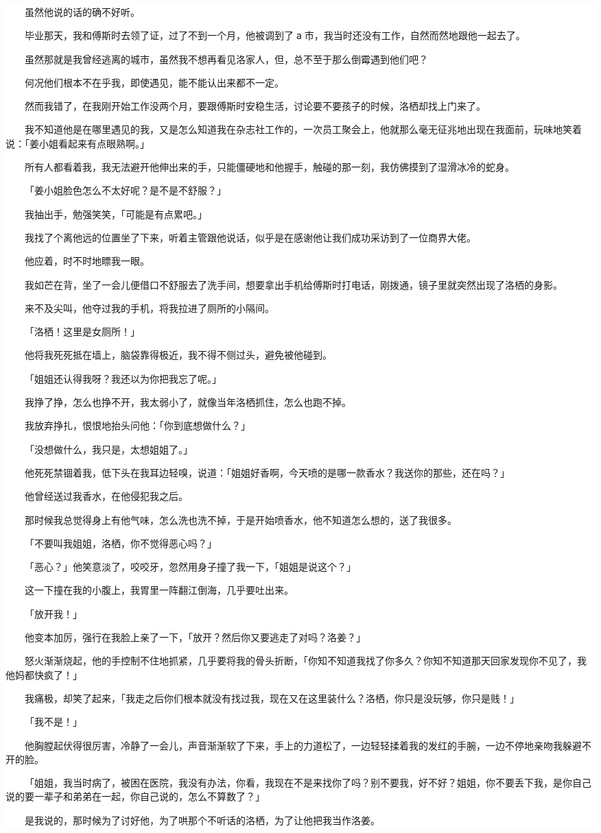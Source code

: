 &emsp;&emsp;虽然他说的话的确不好听。  
  
&emsp;&emsp;毕业那天，我和傅斯时去领了证，过了不到一个月，他被调到了 a 市，我当时还没有工作，自然而然地跟他一起去了。  
  
&emsp;&emsp;虽然那就是我曾经逃离的城市，虽然我不想再看见洛家人，但，总不至于那么倒霉遇到他们吧？  
  
&emsp;&emsp;何况他们根本不在乎我，即使遇见，能不能认出来都不一定。  
  
&emsp;&emsp;然而我错了，在我刚开始工作没两个月，要跟傅斯时安稳生活，讨论要不要孩子的时候，洛栖却找上门来了。  
  
&emsp;&emsp;我不知道他是在哪里遇见的我，又是怎么知道我在杂志社工作的，一次员工聚会上，他就那么毫无征兆地出现在我面前，玩味地笑着说：「姜小姐看起来有点眼熟啊。」  
  
&emsp;&emsp;所有人都看着我，我无法避开他伸出来的手，只能僵硬地和他握手，触碰的那一刻，我仿佛摸到了湿滑冰冷的蛇身。  
  
&emsp;&emsp;「姜小姐脸色怎么不太好呢？是不是不舒服？」  
  
&emsp;&emsp;我抽出手，勉强笑笑，「可能是有点累吧。」  
  
&emsp;&emsp;我找了个离他远的位置坐了下来，听着主管跟他说话，似乎是在感谢他让我们成功采访到了一位商界大佬。  
  
&emsp;&emsp;他应着，时不时地瞟我一眼。  
  
&emsp;&emsp;我如芒在背，坐了一会儿便借口不舒服去了洗手间，想要拿出手机给傅斯时打电话，刚拨通，镜子里就突然出现了洛栖的身影。  
  
&emsp;&emsp;来不及尖叫，他夺过我的手机，将我拉进了厕所的小隔间。  
  
&emsp;&emsp;「洛栖！这里是女厕所！」  
  
&emsp;&emsp;他将我死死抵在墙上，脑袋靠得极近，我不得不侧过头，避免被他碰到。  
  
&emsp;&emsp;「姐姐还认得我呀？我还以为你把我忘了呢。」  
  
&emsp;&emsp;我挣了挣，怎么也挣不开，我太弱小了，就像当年洛栖抓住，怎么也跑不掉。  
  
&emsp;&emsp;我放弃挣扎，恨恨地抬头问他：「你到底想做什么？」  
  
&emsp;&emsp;「没想做什么，我只是，太想姐姐了。」  
  
&emsp;&emsp;他死死禁锢着我，低下头在我耳边轻嗅，说道：「姐姐好香啊，今天喷的是哪一款香水？我送你的那些，还在吗？」  
  
&emsp;&emsp;他曾经送过我香水，在他侵犯我之后。  
  
&emsp;&emsp;那时候我总觉得身上有他气味，怎么洗也洗不掉，于是开始喷香水，他不知道怎么想的，送了我很多。  
  
&emsp;&emsp;「不要叫我姐姐，洛栖，你不觉得恶心吗？」  
  
&emsp;&emsp;「恶心？」他笑意淡了，咬咬牙，忽然用身子撞了我一下，「姐姐是说这个？」  
  
&emsp;&emsp;这一下撞在我的小腹上，我胃里一阵翻江倒海，几乎要吐出来。  
  
&emsp;&emsp;「放开我！」  
  
&emsp;&emsp;他变本加厉，强行在我脸上亲了一下，「放开？然后你又要逃走了对吗？洛姜？」  
  
&emsp;&emsp;怒火渐渐烧起，他的手控制不住地抓紧，几乎要将我的骨头折断，「你知不知道我找了你多久？你知不知道那天回家发现你不见了，我他妈都快疯了！」  
  
&emsp;&emsp;我痛极，却笑了起来，「我走之后你们根本就没有找过我，现在又在这里装什么？洛栖，你只是没玩够，你只是贱！」  
  
&emsp;&emsp;「我不是！」  
  
&emsp;&emsp;他胸膛起伏得很厉害，冷静了一会儿，声音渐渐软了下来，手上的力道松了，一边轻轻揉着我的发红的手腕，一边不停地亲吻我躲避不开的脸。  
  
&emsp;&emsp;「姐姐，我当时病了，被困在医院，我没有办法，你看，我现在不是来找你了吗？别不要我，好不好？姐姐，你不要丢下我，是你自己说的要一辈子和弟弟在一起，你自己说的，怎么不算数了？」  
  
&emsp;&emsp;是我说的，那时候为了讨好他，为了哄那个不听话的洛栖，为了让他把我当作洛姜。  
  